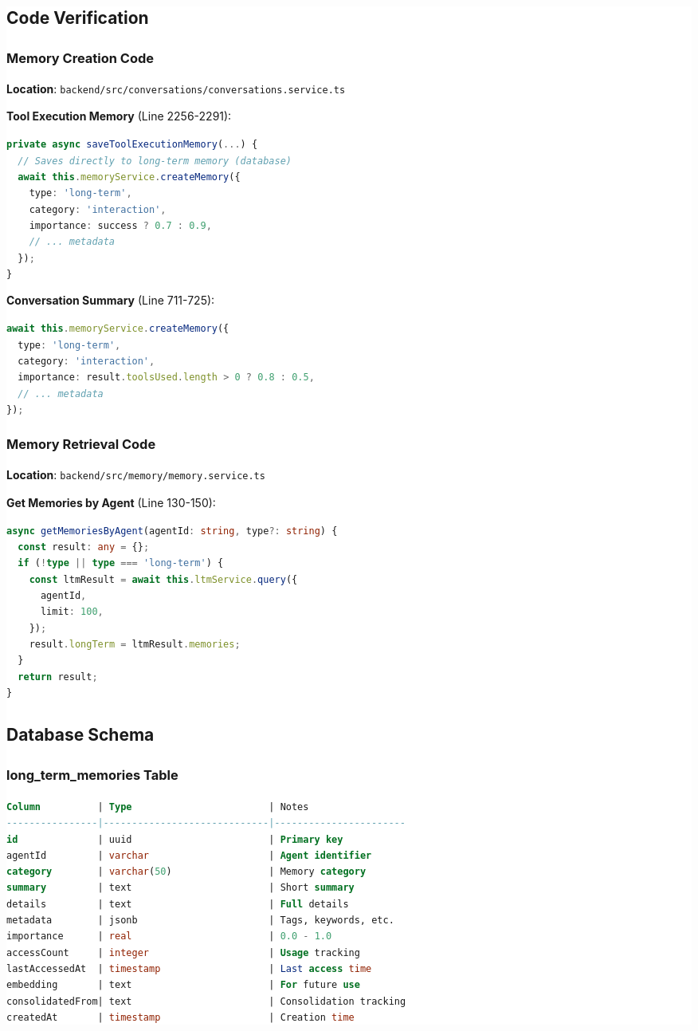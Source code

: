 ## Code Verification

### Memory Creation Code
**Location**: `backend/src/conversations/conversations.service.ts`

**Tool Execution Memory** (Line 2256-2291):
```typescript
private async saveToolExecutionMemory(...) {
  // Saves directly to long-term memory (database)
  await this.memoryService.createMemory({
    type: 'long-term',
    category: 'interaction',
    importance: success ? 0.7 : 0.9,
    // ... metadata
  });
}
```

**Conversation Summary** (Line 711-725):
```typescript
await this.memoryService.createMemory({
  type: 'long-term',
  category: 'interaction',
  importance: result.toolsUsed.length > 0 ? 0.8 : 0.5,
  // ... metadata
});
```

### Memory Retrieval Code
**Location**: `backend/src/memory/memory.service.ts`

**Get Memories by Agent** (Line 130-150):
```typescript
async getMemoriesByAgent(agentId: string, type?: string) {
  const result: any = {};
  if (!type || type === 'long-term') {
    const ltmResult = await this.ltmService.query({
      agentId,
      limit: 100,
    });
    result.longTerm = ltmResult.memories;
  }
  return result;
}
```

## Database Schema

### long_term_memories Table
```sql
Column          | Type                        | Notes
----------------|-----------------------------|-----------------------
id              | uuid                        | Primary key
agentId         | varchar                     | Agent identifier
category        | varchar(50)                 | Memory category
summary         | text                        | Short summary
details         | text                        | Full details
metadata        | jsonb                       | Tags, keywords, etc.
importance      | real                        | 0.0 - 1.0
accessCount     | integer                     | Usage tracking
lastAccessedAt  | timestamp                   | Last access time
embedding       | text                        | For future use
consolidatedFrom| text                        | Consolidation tracking
createdAt       | timestamp                   | Creation time
```